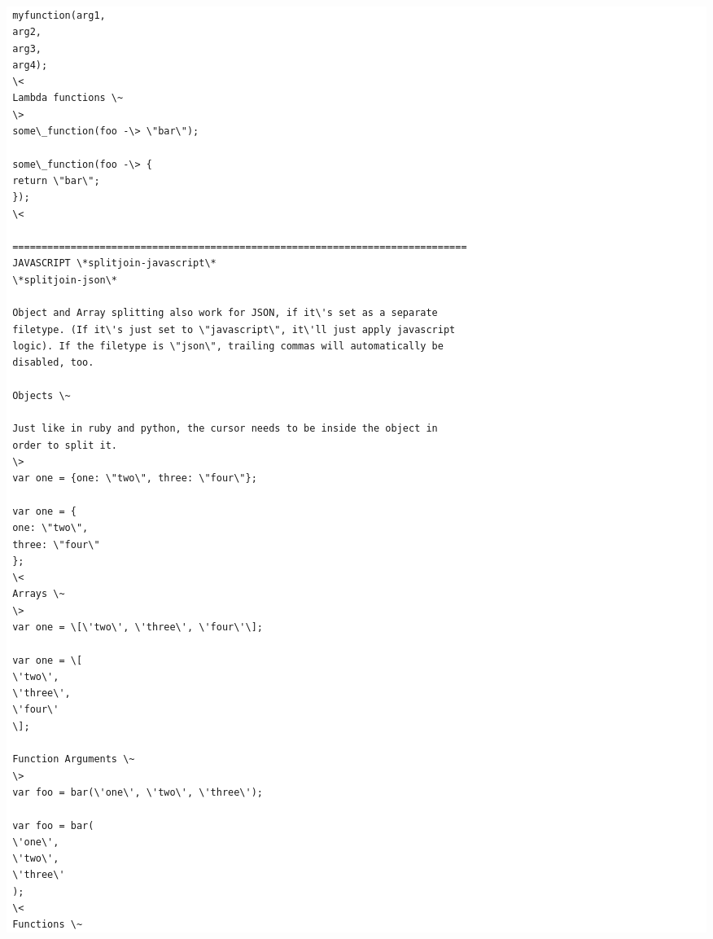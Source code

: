      myfunction(arg1,
     arg2,
     arg3,
     arg4);
     \<
     Lambda functions \~
     \>
     some\_function(foo -\> \"bar\");
     
     some\_function(foo -\> {
     return \"bar\";
     });
     \<
     
     ==============================================================================
     JAVASCRIPT \*splitjoin-javascript\*
     \*splitjoin-json\*
     
     Object and Array splitting also work for JSON, if it\'s set as a separate
     filetype. (If it\'s just set to \"javascript\", it\'ll just apply javascript
     logic). If the filetype is \"json\", trailing commas will automatically be
     disabled, too.
     
     Objects \~
     
     Just like in ruby and python, the cursor needs to be inside the object in
     order to split it.
     \>
     var one = {one: \"two\", three: \"four\"};
     
     var one = {
     one: \"two\",
     three: \"four\"
     };
     \<
     Arrays \~
     \>
     var one = \[\'two\', \'three\', \'four\'\];
     
     var one = \[
     \'two\',
     \'three\',
     \'four\'
     \];
     
     Function Arguments \~
     \>
     var foo = bar(\'one\', \'two\', \'three\');
     
     var foo = bar(
     \'one\',
     \'two\',
     \'three\'
     );
     \<
     Functions \~
     